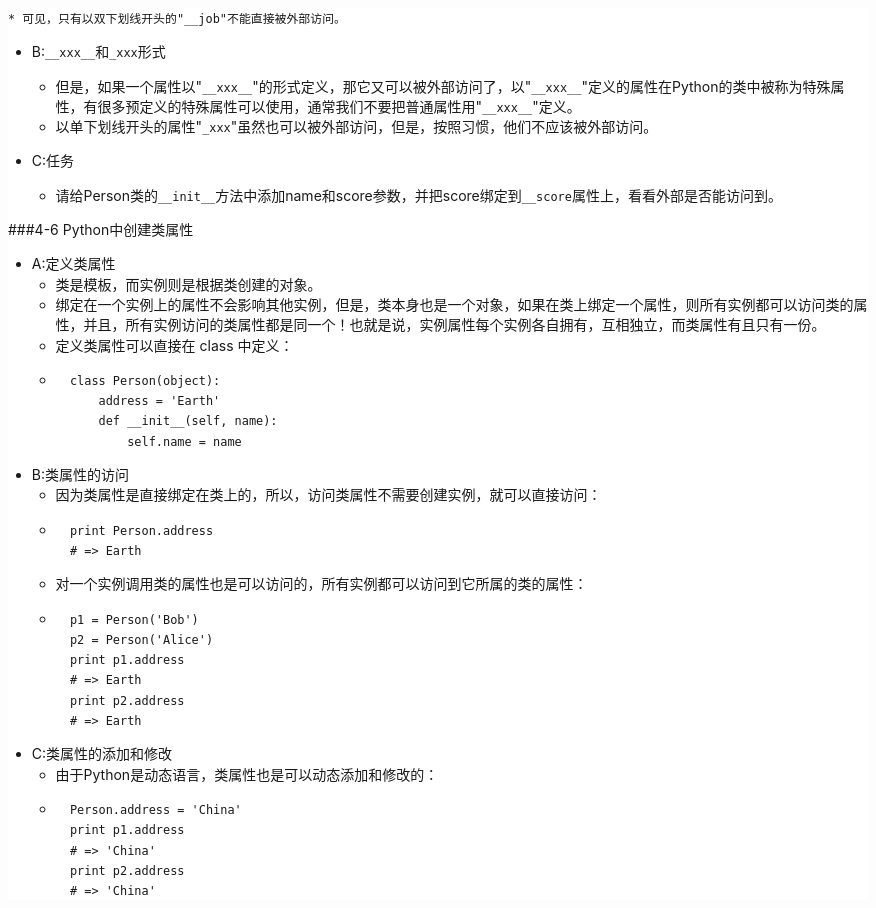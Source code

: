 	* 可见，只有以双下划线开头的"__job"不能直接被外部访问。

* B:`__xxx__`和`_xxx`形式
	* 但是，如果一个属性以"`__xxx__`"的形式定义，那它又可以被外部访问了，以"`__xxx__`"定义的属性在Python的类中被称为特殊属性，有很多预定义的特殊属性可以使用，通常我们不要把普通属性用"`__xxx__`"定义。
	* 以单下划线开头的属性"`_xxx`"虽然也可以被外部访问，但是，按照习惯，他们不应该被外部访问。

* C:任务
	* 请给Person类的`__init__`方法中添加name和score参数，并把score绑定到`__score`属性上，看看外部是否能访问到。

###4-6 Python中创建类属性
* A:定义类属性
	* 类是模板，而实例则是根据类创建的对象。
	* 绑定在一个实例上的属性不会影响其他实例，但是，类本身也是一个对象，如果在类上绑定一个属性，则所有实例都可以访问类的属性，并且，所有实例访问的类属性都是同一个！也就是说，实例属性每个实例各自拥有，互相独立，而类属性有且只有一份。
	* 定义类属性可以直接在 class 中定义：
	* 
			class Person(object):
			    address = 'Earth'
			    def __init__(self, name):
			        self.name = name

* B:类属性的访问
	* 因为类属性是直接绑定在类上的，所以，访问类属性不需要创建实例，就可以直接访问：
	* 
			print Person.address
			# => Earth

	* 对一个实例调用类的属性也是可以访问的，所有实例都可以访问到它所属的类的属性：
	* 
			p1 = Person('Bob')
			p2 = Person('Alice')
			print p1.address
			# => Earth
			print p2.address
			# => Earth

* C:类属性的添加和修改
	* 由于Python是动态语言，类属性也是可以动态添加和修改的：
	* 
			Person.address = 'China'
			print p1.address
			# => 'China'
			print p2.address
			# => 'China'
